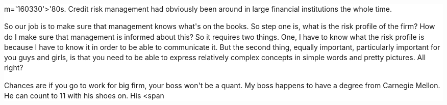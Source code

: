   m='160330'>'80s.</span> <span m='160900'>Credit risk</span> <span
  m='161280'>management</span> <span m='161620'>had</span> <span
  m='161850'>obviously</span> <span m='162090'>been</span> <span
  m='162230'>around</span> <span m='163570'>in</span> <span
  m='163790'>large</span> <span m='164090'>financial</span> <span
  m='164410'>institutions</span> <span m='165050'>the</span> <span
  m='165160'>whole</span> <span m='165370'>time.</span> </p><p><span
  m='165700'>So</span> <span m='166460'>our</span> <span m='166670'>job</span>
  <span m='167680'>is</span> <span m='168170'>to</span> <span
  m='168280'>make</span> <span m='168490'>sure</span> <span
  m='169450'>that</span> <span m='169640'>management</span> <span
  m='170180'>knows</span> <span m='170630'>what's</span> <span
  m='170930'>on</span> <span m='171060'>the</span> <span
  m='171120'>books.</span> <span m='171660'>So</span> <span
  m='171730'>step</span> <span m='172010'>one</span> <span m='172220'>is,</span>
  <span m='172610'>what</span> <span m='173190'>is</span> <span
  m='173820'>the</span> <span m='173950'>risk</span> <span m='174160'>profile
  of</span> <span m='174630'>the</span> <span m='174700'>firm?</span> <span
  m='174910'>How</span> <span m='175190'>do</span> <span m='175310'>I</span>
  <span m='175410'>make</span> <span m='175690'>sure</span> <span
  m='177010'>that</span> <span m='177160'>management</span> <span
  m='177630'>is</span> <span m='177760'>informed</span> <span
  m='178120'>about</span> <span m='178380'>this?</span> <span
  m='178540'>So</span> <span m='179200'>it</span> <span
  m='179400'>requires</span> <span m='179530'>two</span> <span
  m='179710'>things.</span> <span m='180160'>One,</span> <span
  m='180850'>I</span> <span m='180980'>have</span> <span m='181110'>to</span>
  <span m='181250'>know what</span> <span m='181360'>the risk</span> <span
  m='181540'>profile</span> <span m='181990'>is</span> <span
  m='182520'>because</span> <span m='182690'>I</span> <span
  m='182710'>have</span> <span m='182910'>to</span> <span m='183000'>know</span>
  <span m='183320'>it</span> <span m='183670'>in</span> <span
  m='183820'>order</span> <span m='184000'>to</span> <span m='184040'>be</span>
  <span m='184130'>able</span> <span m='184250'>to</span> <span
  m='184330'>communicate</span> <span m='184675'>it.</span> <span
  m='185460'>But</span> <span m='185610'>the</span> <span
  m='185670'>second</span> <span m='185990'>thing,</span> <span
  m='186430'>equally</span> <span m='186780'>important,</span> <span
  m='187550'>particularly</span> <span m='188210'>important</span> <span
  m='188670'>for</span> <span m='188780'>you</span> <span m='189000'>guys</span>
  <span m='190550'>and</span> <span m='190660'>girls,</span> <span
  m='191880'>is</span> <span m='191990'>that</span> <span m='192470'>you</span>
  <span m='193260'>need</span> <span m='193750'>to</span> <span
  m='193880'>be</span> <span m='194210'>able</span> <span m='194450'>to</span>
  <span m='194700'>express</span> <span m='196310'>relatively</span> <span
  m='196840'>complex</span> <span m='197400'>concepts</span> <span
  m='198590'>in</span> <span m='198720'>simple</span> <span
  m='199090'>words</span> <span m='199860'>and</span> <span
  m='199990'>pretty</span> <span m='200190'>pictures.</span> <span
  m='201190'>All</span> <span m='201280'>right?</span> </p><p><span
  m='202290'>Chances</span> <span m='202840'>are</span> <span
  m='203360'>if</span> <span m='203740'>you</span> <span m='203830'>go</span>
  <span m='203940'>to</span> <span m='204000'>work</span> <span
  m='204170'>for</span> <span m='204300'>big</span> <span
  m='204500'>firm,</span> <span m='205900'>your</span> <span
  m='206070'>boss</span> <span m='206420'>won't</span> <span
  m='206670'>be</span> <span m='206790'>a</span> <span m='206880'>quant.</span>
  <span m='208260'>My</span> <span m='208450'>boss</span> <span
  m='209140'>happens</span> <span m='209540'>to</span> <span
  m='209610'>have</span> <span m='209770'>a degree from</span> <span
  m='210200'>Carnegie</span> <span m='210510'>Mellon.</span> <span m='210880'>He
  can</span> <span m='211100'>count</span> <span m='211330'>to</span> <span
  m='211430'>11</span> <span m='211610'>with</span> <span m='211790'>his
  shoes</span> <span m='212140'>on.</span> <span m='213770'>His</span> <span